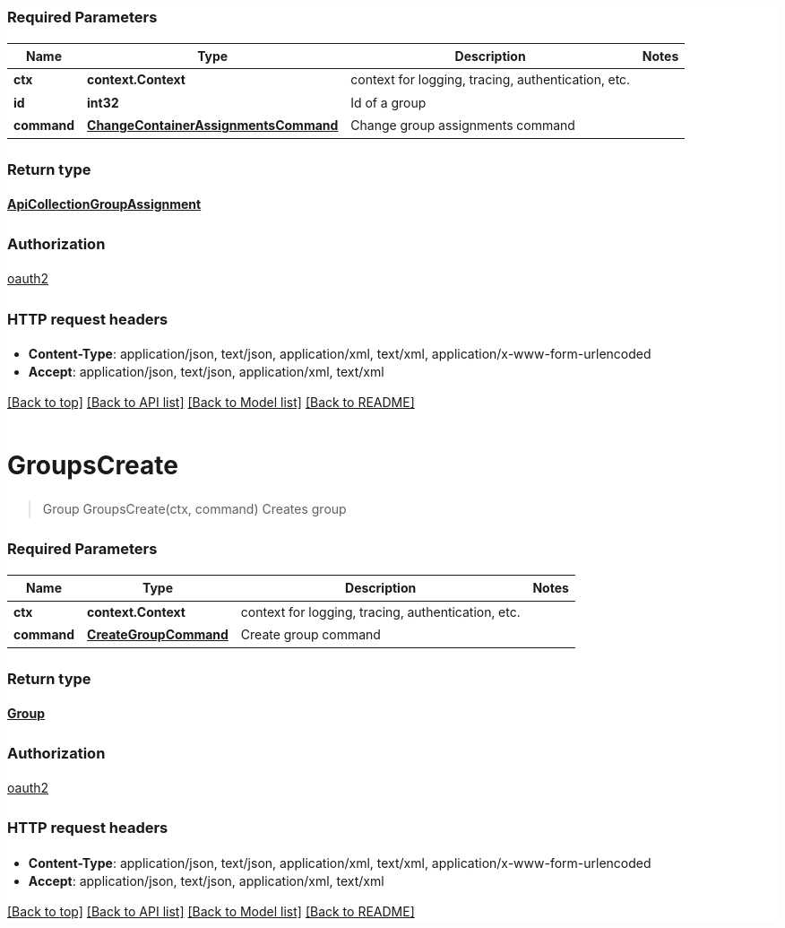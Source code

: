 ### Required Parameters

Name | Type | Description  | Notes
------------- | ------------- | ------------- | -------------
 **ctx** | **context.Context** | context for logging, tracing, authentication, etc.
  **id** | **int32**| Id of a group | 
  **command** | [**ChangeContainerAssignmentsCommand**](ChangeContainerAssignmentsCommand.md)| Change group assignments command | 

### Return type

[**ApiCollectionGroupAssignment**](ApiCollection[GroupAssignment].md)

### Authorization

[oauth2](../README.md#oauth2)

### HTTP request headers

 - **Content-Type**: application/json, text/json, application/xml, text/xml, application/x-www-form-urlencoded
 - **Accept**: application/json, text/json, application/xml, text/xml

[[Back to top]](#) [[Back to API list]](../README.md#documentation-for-api-endpoints) [[Back to Model list]](../README.md#documentation-for-models) [[Back to README]](../README.md)

# **GroupsCreate**
> Group GroupsCreate(ctx, command)
Creates group

### Required Parameters

Name | Type | Description  | Notes
------------- | ------------- | ------------- | -------------
 **ctx** | **context.Context** | context for logging, tracing, authentication, etc.
  **command** | [**CreateGroupCommand**](CreateGroupCommand.md)| Create group command | 

### Return type

[**Group**](Group.md)

### Authorization

[oauth2](../README.md#oauth2)

### HTTP request headers

 - **Content-Type**: application/json, text/json, application/xml, text/xml, application/x-www-form-urlencoded
 - **Accept**: application/json, text/json, application/xml, text/xml

[[Back to top]](#) [[Back to API list]](../README.md#documentation-for-api-endpoints) [[Back to Model list]](../README.md#documentation-for-models) [[Back to README]](../README.md)
